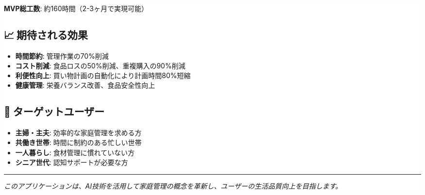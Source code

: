 **MVP総工数**: 約160時間（2-3ヶ月で実現可能）

## 📈 期待される効果

- **時間節約**: 管理作業の70%削減
- **コスト削減**: 食品ロスの50%削減、重複購入の90%削減
- **利便性向上**: 買い物計画の自動化により計画時間80%短縮
- **健康管理**: 栄養バランス改善、食品安全性向上

## 🎯 ターゲットユーザー

- **主婦・主夫**: 効率的な家庭管理を求める方
- **共働き世帯**: 時間に制約のある忙しい世帯
- **一人暮らし**: 食材管理に慣れていない方
- **シニア世代**: 認知サポートが必要な方

---

*このアプリケーションは、AI技術を活用して家庭管理の概念を革新し、ユーザーの生活品質向上を目指します。*